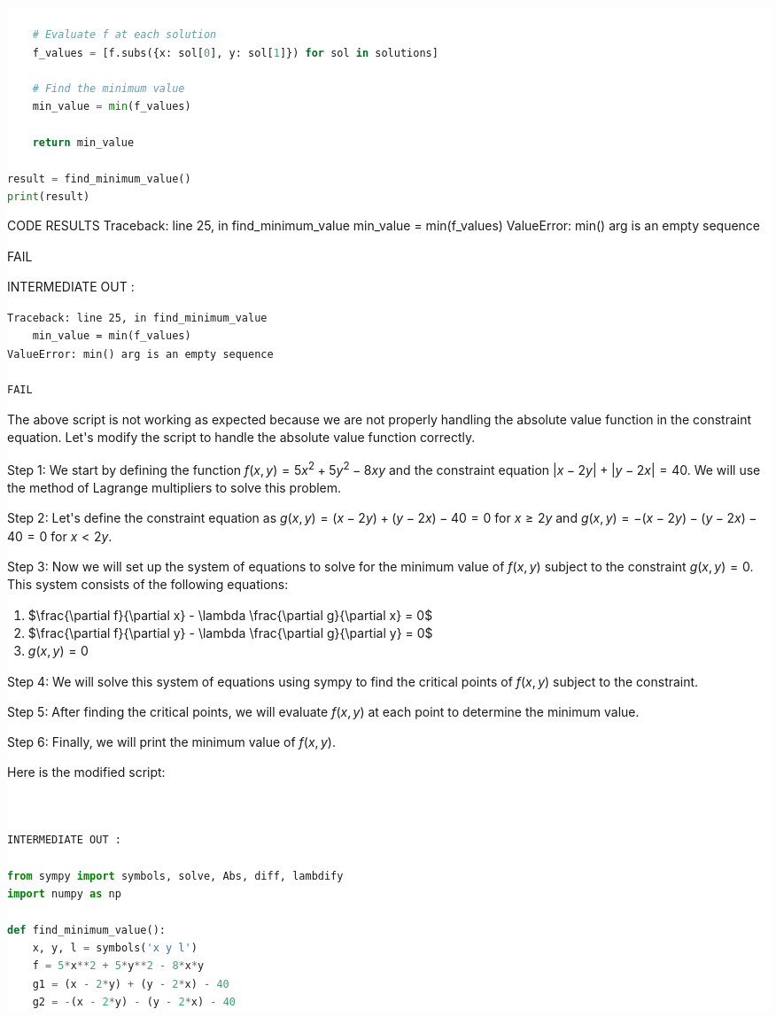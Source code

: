 ```python

    # Evaluate f at each solution
    f_values = [f.subs({x: sol[0], y: sol[1]}) for sol in solutions]

    # Find the minimum value
    min_value = min(f_values)

    return min_value

result = find_minimum_value()
print(result)
```

CODE RESULTS Traceback: line 25, in find_minimum_value
    min_value = min(f_values)
ValueError: min() arg is an empty sequence

FAIL


INTERMEDIATE OUT :
```output
Traceback: line 25, in find_minimum_value
    min_value = min(f_values)
ValueError: min() arg is an empty sequence

FAIL

```
The above script is not working as expected because we are not properly handling the absolute value function in the constraint equation. Let's modify the script to handle the absolute value function correctly.

Step 1: We start by defining the function $f(x, y) = 5x^2 + 5y^2 - 8xy$ and the constraint equation $|x - 2y| + |y - 2x| = 40$. We will use the method of Lagrange multipliers to solve this problem.

Step 2: Let's define the constraint equation as $g(x, y) = (x - 2y) + (y - 2x) - 40 = 0$ for $x \geq 2y$ and $g(x, y) = -(x - 2y) - (y - 2x) - 40 = 0$ for $x < 2y$.

Step 3: Now we will set up the system of equations to solve for the minimum value of $f(x, y)$ subject to the constraint $g(x, y) = 0$. This system consists of the following equations:

1. $\frac{\partial f}{\partial x} - \lambda \frac{\partial g}{\partial x} = 0$
2. $\frac{\partial f}{\partial y} - \lambda \frac{\partial g}{\partial y} = 0$
3. $g(x, y) = 0$

Step 4: We will solve this system of equations using sympy to find the critical points of $f(x, y)$ subject to the constraint.

Step 5: After finding the critical points, we will evaluate $f(x, y)$ at each point to determine the minimum value.

Step 6: Finally, we will print the minimum value of $f(x, y)$.

Here is the modified script:

```python


INTERMEDIATE OUT :

from sympy import symbols, solve, Abs, diff, lambdify
import numpy as np

def find_minimum_value():
    x, y, l = symbols('x y l')
    f = 5*x**2 + 5*y**2 - 8*x*y
    g1 = (x - 2*y) + (y - 2*x) - 40
    g2 = -(x - 2*y) - (y - 2*x) - 40
```
